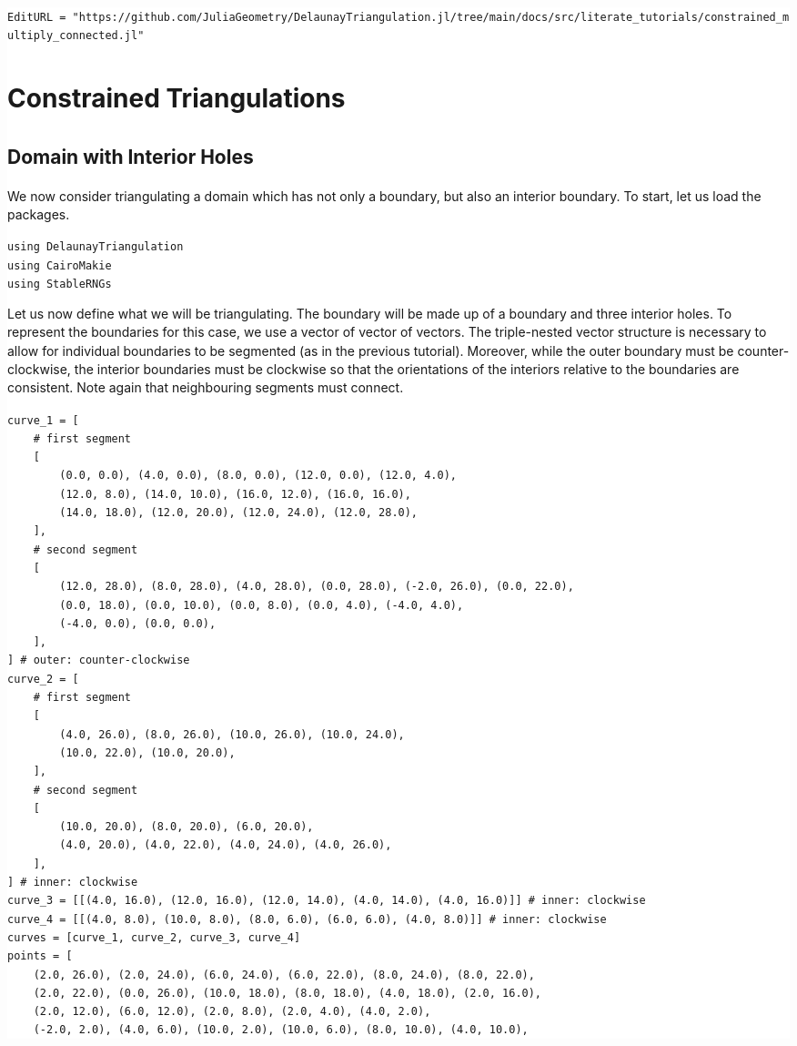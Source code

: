 ```@meta
EditURL = "https://github.com/JuliaGeometry/DelaunayTriangulation.jl/tree/main/docs/src/literate_tutorials/constrained_multiply_connected.jl"
```

# Constrained Triangulations
## Domain with Interior Holes

We now consider triangulating a domain which has not only a
boundary, but also an interior boundary. To start, let us
load the packages.

````@example constrained_multiply_connected
using DelaunayTriangulation
using CairoMakie
using StableRNGs
````

Let us now define what we will be triangulating. The
boundary will be made up of a boundary and three interior
holes. To represent the boundaries for this case,
we use a vector of vector of vectors. The triple-nested
vector structure is necessary to allow for individual
boundaries to be segmented (as in the previous tutorial).
Moreover, while the outer boundary must be counter-clockwise,
the interior boundaries must be clockwise so that the orientations
of the interiors relative to the boundaries are consistent. Note again
that neighbouring segments must connect.

````@example constrained_multiply_connected
curve_1 = [
    # first segment
    [
        (0.0, 0.0), (4.0, 0.0), (8.0, 0.0), (12.0, 0.0), (12.0, 4.0),
        (12.0, 8.0), (14.0, 10.0), (16.0, 12.0), (16.0, 16.0),
        (14.0, 18.0), (12.0, 20.0), (12.0, 24.0), (12.0, 28.0),
    ],
    # second segment
    [
        (12.0, 28.0), (8.0, 28.0), (4.0, 28.0), (0.0, 28.0), (-2.0, 26.0), (0.0, 22.0),
        (0.0, 18.0), (0.0, 10.0), (0.0, 8.0), (0.0, 4.0), (-4.0, 4.0),
        (-4.0, 0.0), (0.0, 0.0),
    ],
] # outer: counter-clockwise
curve_2 = [
    # first segment
    [
        (4.0, 26.0), (8.0, 26.0), (10.0, 26.0), (10.0, 24.0),
        (10.0, 22.0), (10.0, 20.0),
    ],
    # second segment
    [
        (10.0, 20.0), (8.0, 20.0), (6.0, 20.0),
        (4.0, 20.0), (4.0, 22.0), (4.0, 24.0), (4.0, 26.0),
    ],
] # inner: clockwise
curve_3 = [[(4.0, 16.0), (12.0, 16.0), (12.0, 14.0), (4.0, 14.0), (4.0, 16.0)]] # inner: clockwise
curve_4 = [[(4.0, 8.0), (10.0, 8.0), (8.0, 6.0), (6.0, 6.0), (4.0, 8.0)]] # inner: clockwise
curves = [curve_1, curve_2, curve_3, curve_4]
points = [
    (2.0, 26.0), (2.0, 24.0), (6.0, 24.0), (6.0, 22.0), (8.0, 24.0), (8.0, 22.0),
    (2.0, 22.0), (0.0, 26.0), (10.0, 18.0), (8.0, 18.0), (4.0, 18.0), (2.0, 16.0),
    (2.0, 12.0), (6.0, 12.0), (2.0, 8.0), (2.0, 4.0), (4.0, 2.0),
    (-2.0, 2.0), (4.0, 6.0), (10.0, 2.0), (10.0, 6.0), (8.0, 10.0), (4.0, 10.0),
````
